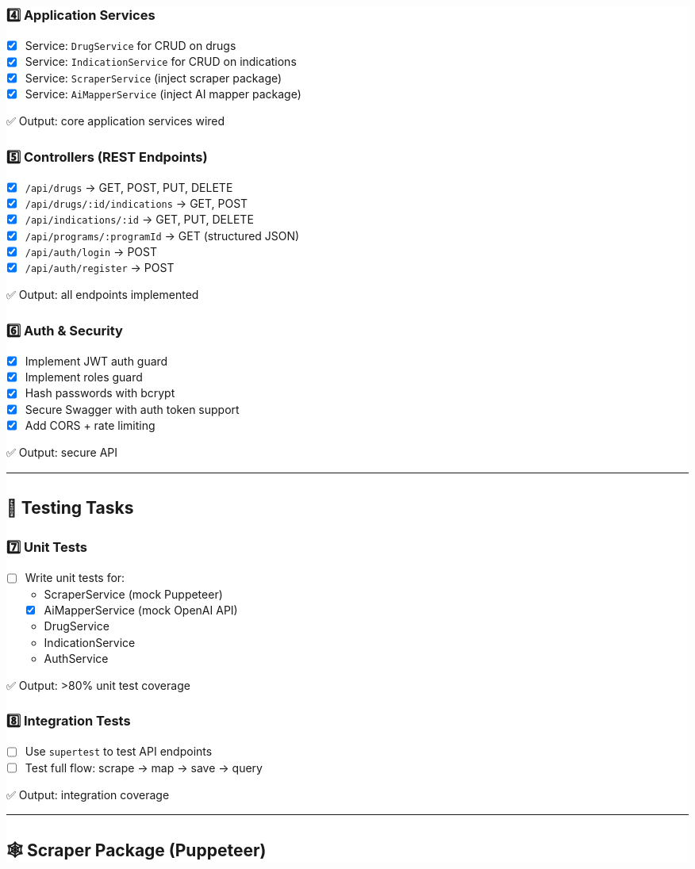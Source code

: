 ### 4️⃣ **Application Services**
- [x] Service: `DrugService` for CRUD on drugs
- [x] Service: `IndicationService` for CRUD on indications
- [x] Service: `ScraperService` (inject scraper package)
- [x] Service: `AiMapperService` (inject AI mapper package)

✅ Output: core application services wired

### 5️⃣ **Controllers (REST Endpoints)**
- [x] `/api/drugs` → GET, POST, PUT, DELETE
- [x] `/api/drugs/:id/indications` → GET, POST
- [x] `/api/indications/:id` → GET, PUT, DELETE
- [x] `/api/programs/:programId` → GET (structured JSON)
- [x] `/api/auth/login` → POST
- [x] `/api/auth/register` → POST

✅ Output: all endpoints implemented

### 6️⃣ **Auth & Security**
- [x] Implement JWT auth guard
- [x] Implement roles guard
- [x] Hash passwords with bcrypt
- [x] Secure Swagger with auth token support
- [x] Add CORS + rate limiting

✅ Output: secure API

---

## 🧪 **Testing Tasks**

### 7️⃣ **Unit Tests**
- [ ] Write unit tests for:
  - ScraperService (mock Puppeteer)
  - [x] AiMapperService (mock OpenAI API)
  - DrugService
  - IndicationService
  - AuthService

✅ Output: >80% unit test coverage

### 8️⃣ **Integration Tests**
- [ ] Use `supertest` to test API endpoints
- [ ] Test full flow: scrape → map → save → query

✅ Output: integration coverage

---

## 🕸️ **Scraper Package (Puppeteer)**
